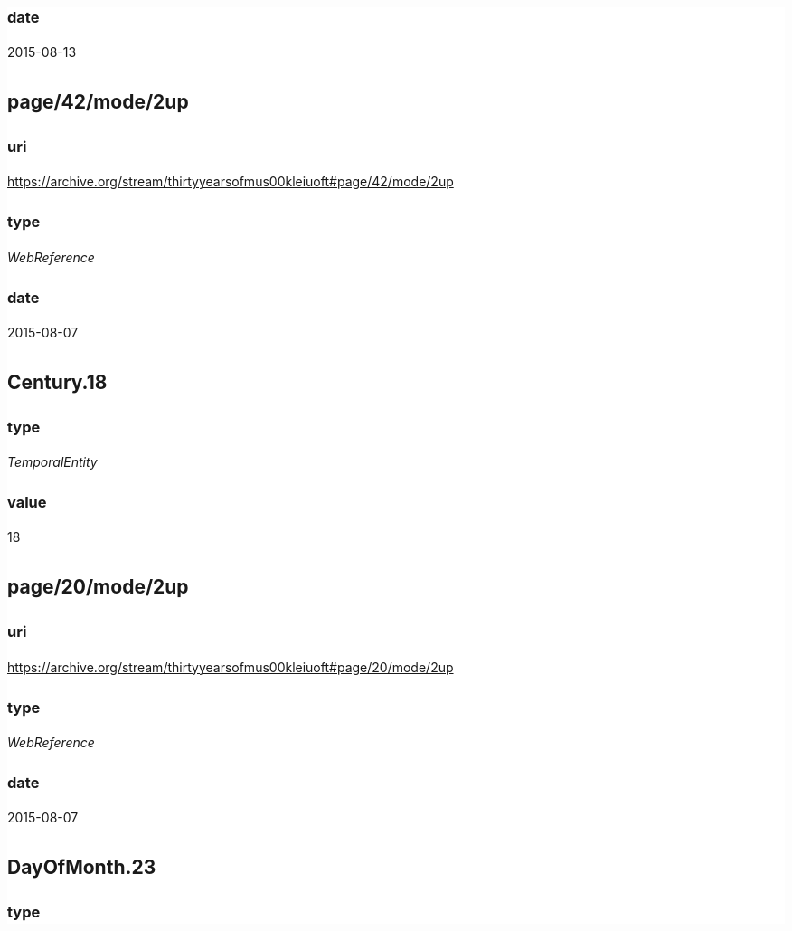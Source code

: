 ### date


2015-08-13

## page/42/mode/2up

### uri


https://archive.org/stream/thirtyyearsofmus00kleiuoft#page/42/mode/2up

### type


*WebReference*

### date


2015-08-07

## Century.18

### type


*TemporalEntity*

### value


18

## page/20/mode/2up

### uri


https://archive.org/stream/thirtyyearsofmus00kleiuoft#page/20/mode/2up

### type


*WebReference*

### date


2015-08-07

## DayOfMonth.23

### type
